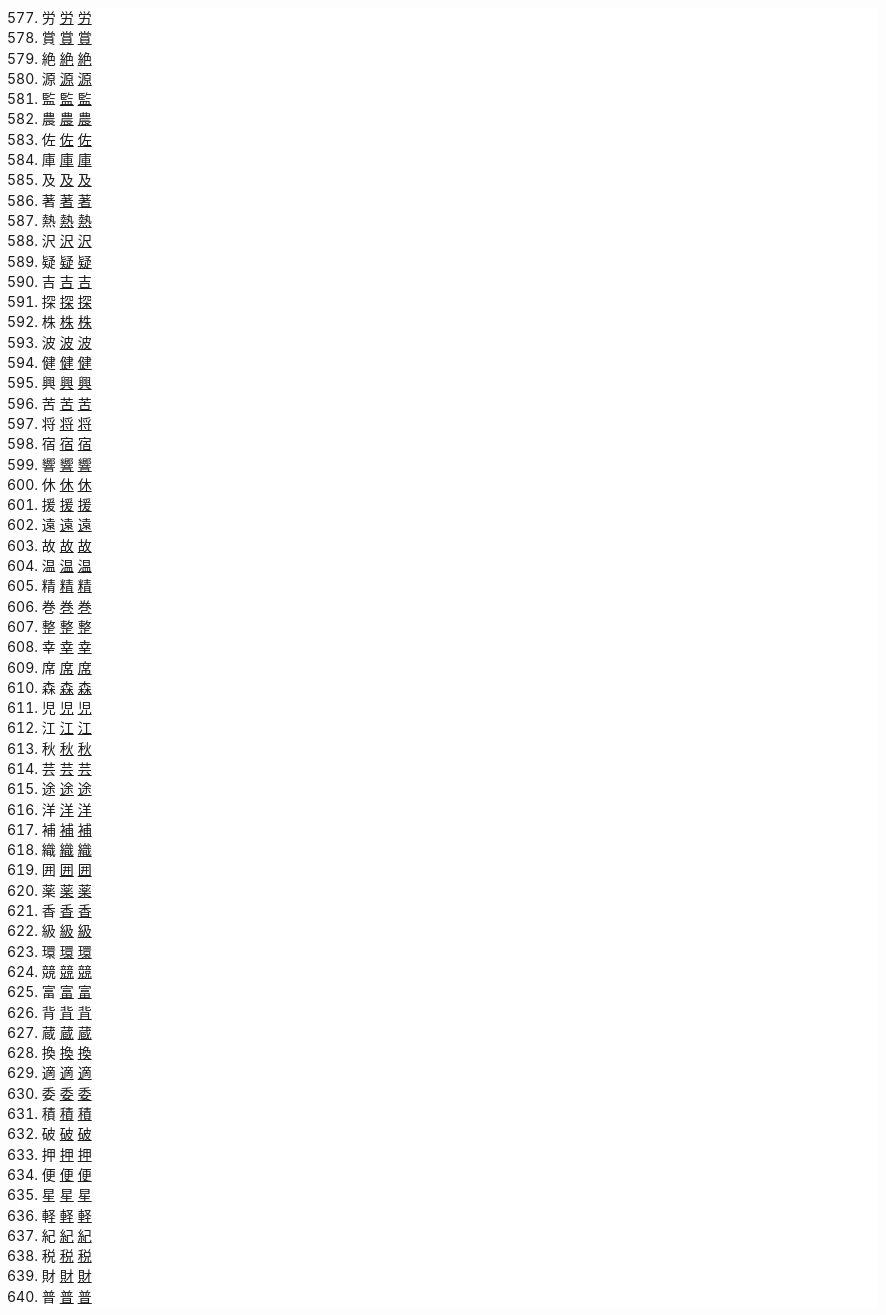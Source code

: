 577. 労 [労](https://jisho.org/search/労%23kanjii) [労](https://jisho.org/search/*労*)
578. 賞 [賞](https://jisho.org/search/賞%23kanjii) [賞](https://jisho.org/search/*賞*)
579. 絶 [絶](https://jisho.org/search/絶%23kanjii) [絶](https://jisho.org/search/*絶*)
580. 源 [源](https://jisho.org/search/源%23kanjii) [源](https://jisho.org/search/*源*)
581. 監 [監](https://jisho.org/search/監%23kanjii) [監](https://jisho.org/search/*監*)
582. 農 [農](https://jisho.org/search/農%23kanjii) [農](https://jisho.org/search/*農*)
583. 佐 [佐](https://jisho.org/search/佐%23kanjii) [佐](https://jisho.org/search/*佐*)
584. 庫 [庫](https://jisho.org/search/庫%23kanjii) [庫](https://jisho.org/search/*庫*)
585. 及 [及](https://jisho.org/search/及%23kanjii) [及](https://jisho.org/search/*及*)
586. 著 [著](https://jisho.org/search/著%23kanjii) [著](https://jisho.org/search/*著*)
587. 熱 [熱](https://jisho.org/search/熱%23kanjii) [熱](https://jisho.org/search/*熱*)
588. 沢 [沢](https://jisho.org/search/沢%23kanjii) [沢](https://jisho.org/search/*沢*)
589. 疑 [疑](https://jisho.org/search/疑%23kanjii) [疑](https://jisho.org/search/*疑*)
590. 吉 [吉](https://jisho.org/search/吉%23kanjii) [吉](https://jisho.org/search/*吉*)
591. 探 [探](https://jisho.org/search/探%23kanjii) [探](https://jisho.org/search/*探*)
592. 株 [株](https://jisho.org/search/株%23kanjii) [株](https://jisho.org/search/*株*)
593. 波 [波](https://jisho.org/search/波%23kanjii) [波](https://jisho.org/search/*波*)
594. 健 [健](https://jisho.org/search/健%23kanjii) [健](https://jisho.org/search/*健*)
595. 興 [興](https://jisho.org/search/興%23kanjii) [興](https://jisho.org/search/*興*)
596. 苦 [苦](https://jisho.org/search/苦%23kanjii) [苦](https://jisho.org/search/*苦*)
597. 将 [将](https://jisho.org/search/将%23kanjii) [将](https://jisho.org/search/*将*)
598. 宿 [宿](https://jisho.org/search/宿%23kanjii) [宿](https://jisho.org/search/*宿*)
599. 響 [響](https://jisho.org/search/響%23kanjii) [響](https://jisho.org/search/*響*)
600. 休 [休](https://jisho.org/search/休%23kanjii) [休](https://jisho.org/search/*休*)
601. 援 [援](https://jisho.org/search/援%23kanjii) [援](https://jisho.org/search/*援*)
602. 遠 [遠](https://jisho.org/search/遠%23kanjii) [遠](https://jisho.org/search/*遠*)
603. 故 [故](https://jisho.org/search/故%23kanjii) [故](https://jisho.org/search/*故*)
604. 温 [温](https://jisho.org/search/温%23kanjii) [温](https://jisho.org/search/*温*)
605. 精 [精](https://jisho.org/search/精%23kanjii) [精](https://jisho.org/search/*精*)
606. 巻 [巻](https://jisho.org/search/巻%23kanjii) [巻](https://jisho.org/search/*巻*)
607. 整 [整](https://jisho.org/search/整%23kanjii) [整](https://jisho.org/search/*整*)
608. 幸 [幸](https://jisho.org/search/幸%23kanjii) [幸](https://jisho.org/search/*幸*)
609. 席 [席](https://jisho.org/search/席%23kanjii) [席](https://jisho.org/search/*席*)
610. 森 [森](https://jisho.org/search/森%23kanjii) [森](https://jisho.org/search/*森*)
611. 児 [児](https://jisho.org/search/児%23kanjii) [児](https://jisho.org/search/*児*)
612. 江 [江](https://jisho.org/search/江%23kanjii) [江](https://jisho.org/search/*江*)
613. 秋 [秋](https://jisho.org/search/秋%23kanjii) [秋](https://jisho.org/search/*秋*)
614. 芸 [芸](https://jisho.org/search/芸%23kanjii) [芸](https://jisho.org/search/*芸*)
615. 途 [途](https://jisho.org/search/途%23kanjii) [途](https://jisho.org/search/*途*)
616. 洋 [洋](https://jisho.org/search/洋%23kanjii) [洋](https://jisho.org/search/*洋*)
617. 補 [補](https://jisho.org/search/補%23kanjii) [補](https://jisho.org/search/*補*)
618. 織 [織](https://jisho.org/search/織%23kanjii) [織](https://jisho.org/search/*織*)
619. 囲 [囲](https://jisho.org/search/囲%23kanjii) [囲](https://jisho.org/search/*囲*)
620. 薬 [薬](https://jisho.org/search/薬%23kanjii) [薬](https://jisho.org/search/*薬*)
621. 香 [香](https://jisho.org/search/香%23kanjii) [香](https://jisho.org/search/*香*)
622. 級 [級](https://jisho.org/search/級%23kanjii) [級](https://jisho.org/search/*級*)
623. 環 [環](https://jisho.org/search/環%23kanjii) [環](https://jisho.org/search/*環*)
624. 競 [競](https://jisho.org/search/競%23kanjii) [競](https://jisho.org/search/*競*)
625. 富 [富](https://jisho.org/search/富%23kanjii) [富](https://jisho.org/search/*富*)
626. 背 [背](https://jisho.org/search/背%23kanjii) [背](https://jisho.org/search/*背*)
627. 蔵 [蔵](https://jisho.org/search/蔵%23kanjii) [蔵](https://jisho.org/search/*蔵*)
628. 換 [換](https://jisho.org/search/換%23kanjii) [換](https://jisho.org/search/*換*)
629. 適 [適](https://jisho.org/search/適%23kanjii) [適](https://jisho.org/search/*適*)
630. 委 [委](https://jisho.org/search/委%23kanjii) [委](https://jisho.org/search/*委*)
631. 積 [積](https://jisho.org/search/積%23kanjii) [積](https://jisho.org/search/*積*)
632. 破 [破](https://jisho.org/search/破%23kanjii) [破](https://jisho.org/search/*破*)
633. 押 [押](https://jisho.org/search/押%23kanjii) [押](https://jisho.org/search/*押*)
634. 便 [便](https://jisho.org/search/便%23kanjii) [便](https://jisho.org/search/*便*)
635. 星 [星](https://jisho.org/search/星%23kanjii) [星](https://jisho.org/search/*星*)
636. 軽 [軽](https://jisho.org/search/軽%23kanjii) [軽](https://jisho.org/search/*軽*)
637. 紀 [紀](https://jisho.org/search/紀%23kanjii) [紀](https://jisho.org/search/*紀*)
638. 税 [税](https://jisho.org/search/税%23kanjii) [税](https://jisho.org/search/*税*)
639. 財 [財](https://jisho.org/search/財%23kanjii) [財](https://jisho.org/search/*財*)
640. 普 [普](https://jisho.org/search/普%23kanjii) [普](https://jisho.org/search/*普*)